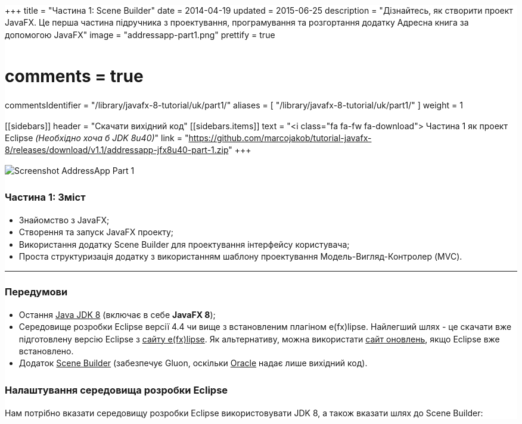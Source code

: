 +++
title = "Частина 1: Scene Builder"
date = 2014-04-19
updated = 2015-06-25
description = "Дізнайтесь, як створити проект JavaFX. Це перша частина підручника з проектування, програмування та розгортання додатку Адресна книга за допомогою JavaFX"
image = "addressapp-part1.png"
prettify = true
# comments = true 
commentsIdentifier = "/library/javafx-8-tutorial/uk/part1/"
aliases = [ 
  "/library/javafx-8-tutorial/uk/part1/"
]
weight = 1

[[sidebars]]
header = "Скачати вихідний код"
[[sidebars.items]]
text = "<i class=\"fa fa-fw fa-download\"></i> Частина 1 як проект Eclipse <em>(Необхідно хоча б JDK 8u40)</em>"
link = "https://github.com/marcojakob/tutorial-javafx-8/releases/download/v1.1/addressapp-jfx8u40-part-1.zip"
+++

![Screenshot AddressApp Part 1](addressapp-part1.png "AdressApp")

### Частина 1: Зміст

* Знайомство з JavaFX;
* Створення та запуск JavaFX проекту;
* Використання додатку Scene Builder для проектування інтерфейсу користувача;
* Проста структуризація додатку з використанням шаблону проектування Модель-Вигляд-Контролер (MVC).

***** 

### Передумови

* Остання [Java JDK 8](http://www.oracle.com/technetwork/java/javase/downloads/index.html "Java JDK") (включає в себе **JavaFX 8**);
* Середовище розробки Eclipse версії 4.4 чи вище з встановленим плагіном e(fx)lipse. Найлегший шлях - це скачати вже підготовлену версію Eclipse з [сайту e(fx)lipse](http://efxclipse.bestsolution.at/install.html#all-in-one). Як альтернативу, можна використати [сайт оновлень](http://www.eclipse.org/efxclipse/install.html "eclipse update site"), якщо Eclipse вже встановлено.
* Додаток [Scene Builder](http://gluonhq.com/products/scene-builder/ "Scene Builder") (забезпечує Gluon, оскільки [Oracle](http://www.oracle.com/technetwork/java/javase/downloads/sb2download-2177776.html) надає лише вихідний код).

### Налаштування середовища розробки Eclipse

Нам потрібно вказати середовищу розробки Eclipse використовувати JDK 8, а також вказати шлях до Scene Builder:
